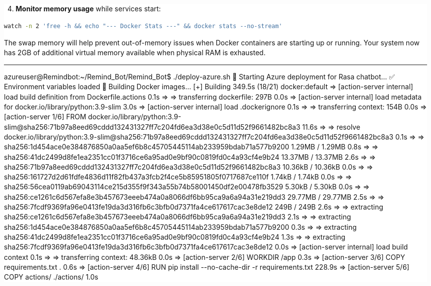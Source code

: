 4. **Monitor memory usage** while services start:
```bash
watch -n 2 'free -h && echo "--- Docker Stats ---" && docker stats --no-stream'
```

The swap memory will help prevent out-of-memory issues when Docker containers are starting up or running. Your system now has 2GB of additional virtual memory available when physical RAM is exhausted.

---

azureuser@Remindbot:~/Remind_Bot/Remind_Bot$ ./deploy-azure.sh
🚀 Starting Azure deployment for Rasa chatbot...
✅ Environment variables loaded
🔨 Building Docker images...
[+] Building 349.5s (18/21)                                                                                                                docker:default
 =&gt; [action-server internal] load build definition from Dockerfile.actions                                                                           0.1s
 =&gt; =&gt; transferring dockerfile: 297B                                                                                                                 0.0s
 =&gt; [action-server internal] load metadata for docker.io/library/python:3.9-slim                                                                     3.0s
 =&gt; [action-server internal] load .dockerignore                                                                                                      0.1s
 =&gt; =&gt; transferring context: 154B                                                                                                                    0.0s
 =&gt; [action-server 1/6] FROM docker.io/library/python:3.9-slim@sha256:71b97a8eed69cddd132431327ff7c204fd6ea3d38e0c5d11d52f9661482bc8a3              11.6s
 =&gt; =&gt; resolve docker.io/library/python:3.9-slim@sha256:71b97a8eed69cddd132431327ff7c204fd6ea3d38e0c5d11d52f9661482bc8a3                             0.1s
 =&gt; =&gt; sha256:1d454ace0e384876850a0aa5ef6b8c45705445114ab233959bdab71a577b9200 1.29MB / 1.29MB                                                       0.8s
 =&gt; =&gt; sha256:41dc2499d8fe1ea2351cc01f3716ce6a95ad0e9bf90c0819fd0c4a93cf4e9b24 13.37MB / 13.37MB                                                     2.6s
 =&gt; =&gt; sha256:71b97a8eed69cddd132431327ff7c204fd6ea3d38e0c5d11d52f9661482bc8a3 10.36kB / 10.36kB                                                     0.0s
 =&gt; =&gt; sha256:161727d2d61fdfe4836d11f82fb437a3fcb2f4ce5b85951805f0717687ce110f 1.74kB / 1.74kB                                                       0.0s
 =&gt; =&gt; sha256:56cea0119ab69043114ce215d355f9f343a55b74b58001450df2e00478fb3529 5.30kB / 5.30kB                                                       0.0s
 =&gt; =&gt; sha256:ce1261c6d567efa8e3b457673eeeb474a0a8066df6bb95ca9a6a94a31e219dd3 29.77MB / 29.77MB                                                     2.5s
 =&gt; =&gt; sha256:7fcdf9369fa96e0413fe19da3d316fb6c3bfb0d7371fa4ce617617cac3e8de12 249B / 249B                                                           2.6s
 =&gt; =&gt; extracting sha256:ce1261c6d567efa8e3b457673eeeb474a0a8066df6bb95ca9a6a94a31e219dd3                                                            2.1s
 =&gt; =&gt; extracting sha256:1d454ace0e384876850a0aa5ef6b8c45705445114ab233959bdab71a577b9200                                                            0.3s
 =&gt; =&gt; extracting sha256:41dc2499d8fe1ea2351cc01f3716ce6a95ad0e9bf90c0819fd0c4a93cf4e9b24                                                            1.3s
 =&gt; =&gt; extracting sha256:7fcdf9369fa96e0413fe19da3d316fb6c3bfb0d7371fa4ce617617cac3e8de12                                                            0.0s
 =&gt; [action-server internal] load build context                                                                                                      0.1s
 =&gt; =&gt; transferring context: 48.36kB                                                                                                                 0.0s
 =&gt; [action-server 2/6] WORKDIR /app                                                                                                                 0.3s
 =&gt; [action-server 3/6] COPY requirements.txt .                                                                                                      0.6s
 =&gt; [action-server 4/6] RUN pip install --no-cache-dir -r requirements.txt                                                                         228.9s
 =&gt; [action-server 5/6] COPY actions/ ./actions/                                                                                                     1.0s 
